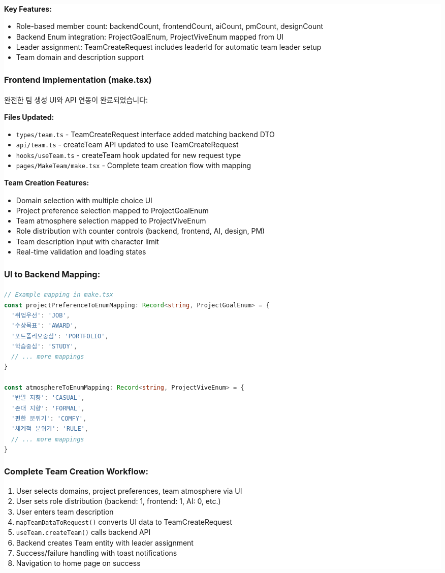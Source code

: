 **Key Features:**
- Role-based member count: backendCount, frontendCount, aiCount, pmCount, designCount
- Backend Enum integration: ProjectGoalEnum, ProjectViveEnum mapped from UI
- Leader assignment: TeamCreateRequest includes leaderId for automatic team leader setup
- Team domain and description support

### Frontend Implementation (make.tsx)
완전한 팀 생성 UI와 API 연동이 완료되었습니다:

**Files Updated:**
- `types/team.ts` - TeamCreateRequest interface added matching backend DTO
- `api/team.ts` - createTeam API updated to use TeamCreateRequest
- `hooks/useTeam.ts` - createTeam hook updated for new request type
- `pages/MakeTeam/make.tsx` - Complete team creation flow with mapping

**Team Creation Features:**
- Domain selection with multiple choice UI
- Project preference selection mapped to ProjectGoalEnum
- Team atmosphere selection mapped to ProjectViveEnum  
- Role distribution with counter controls (backend, frontend, AI, design, PM)
- Team description input with character limit
- Real-time validation and loading states

### UI to Backend Mapping:
```typescript
// Example mapping in make.tsx
const projectPreferenceToEnumMapping: Record<string, ProjectGoalEnum> = {
  '취업우선': 'JOB',
  '수상목표': 'AWARD',
  '포트폴리오중심': 'PORTFOLIO',
  '학습중심': 'STUDY',
  // ... more mappings
}

const atmosphereToEnumMapping: Record<string, ProjectViveEnum> = {
  '반말 지향': 'CASUAL',
  '존대 지향': 'FORMAL',
  '편한 분위기': 'COMFY',
  '체계적 분위기': 'RULE',
  // ... more mappings
}
```

### Complete Team Creation Workflow:
1. User selects domains, project preferences, team atmosphere via UI
2. User sets role distribution (backend: 1, frontend: 1, AI: 0, etc.)
3. User enters team description
4. `mapTeamDataToRequest()` converts UI data to TeamCreateRequest
5. `useTeam.createTeam()` calls backend API
6. Backend creates Team entity with leader assignment
7. Success/failure handling with toast notifications
8. Navigation to home page on success
